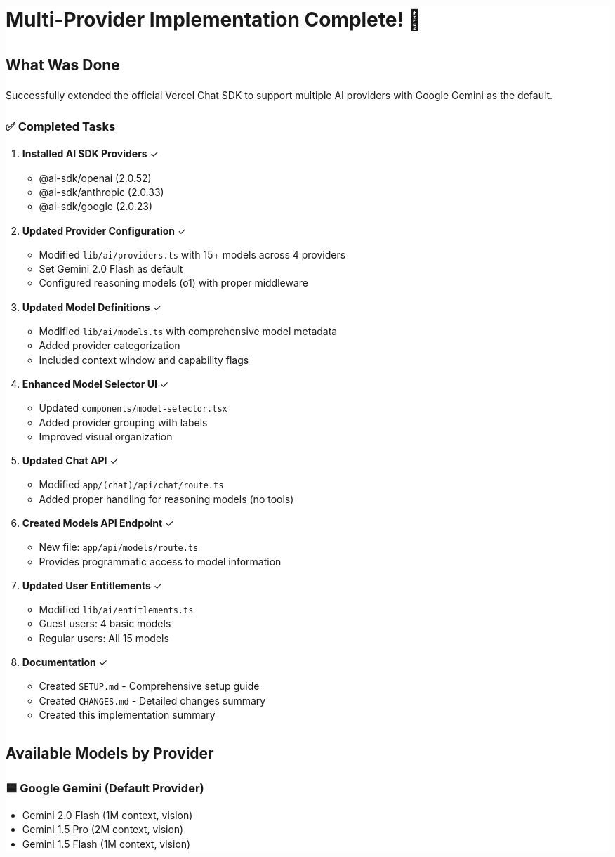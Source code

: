 # Multi-Provider Implementation Complete! 🎉

## What Was Done

Successfully extended the official Vercel Chat SDK to support multiple AI providers with Google Gemini as the default.

### ✅ Completed Tasks

1. **Installed AI SDK Providers** ✓
   - @ai-sdk/openai (2.0.52)
   - @ai-sdk/anthropic (2.0.33)
   - @ai-sdk/google (2.0.23)

2. **Updated Provider Configuration** ✓
   - Modified `lib/ai/providers.ts` with 15+ models across 4 providers
   - Set Gemini 2.0 Flash as default
   - Configured reasoning models (o1) with proper middleware

3. **Updated Model Definitions** ✓
   - Modified `lib/ai/models.ts` with comprehensive model metadata
   - Added provider categorization
   - Included context window and capability flags

4. **Enhanced Model Selector UI** ✓
   - Updated `components/model-selector.tsx`
   - Added provider grouping with labels
   - Improved visual organization

5. **Updated Chat API** ✓
   - Modified `app/(chat)/api/chat/route.ts`
   - Added proper handling for reasoning models (no tools)

6. **Created Models API Endpoint** ✓
   - New file: `app/api/models/route.ts`
   - Provides programmatic access to model information

7. **Updated User Entitlements** ✓
   - Modified `lib/ai/entitlements.ts`
   - Guest users: 4 basic models
   - Regular users: All 15 models

8. **Documentation** ✓
   - Created `SETUP.md` - Comprehensive setup guide
   - Created `CHANGES.md` - Detailed changes summary
   - Created this implementation summary

## Available Models by Provider

### 🟦 Google Gemini (Default Provider)
- Gemini 2.0 Flash (1M context, vision)
- Gemini 1.5 Pro (2M context, vision) 
- Gemini 1.5 Flash (1M context, vision)
